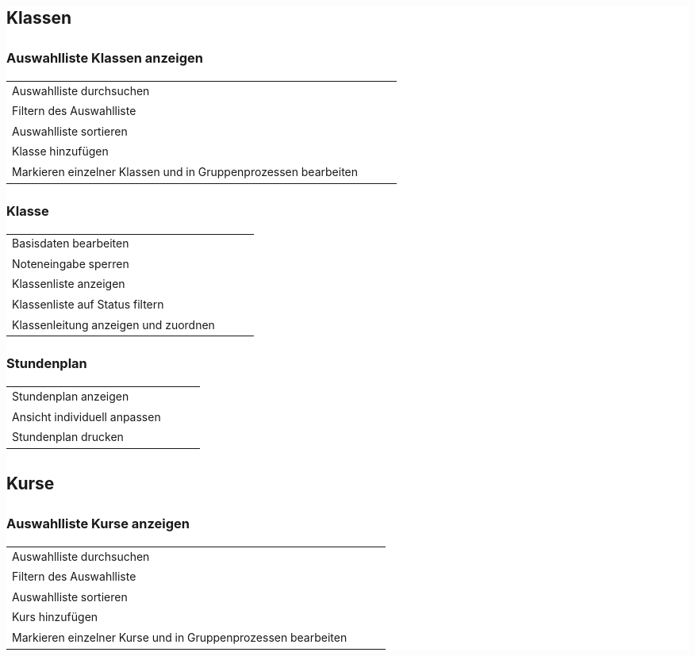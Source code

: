 ## Klassen

### Auswahlliste Klassen anzeigen

|   |   |   |   |
|---|---|---|---|
| Auswahlliste durchsuchen ||||
| Filtern des Auswahlliste ||||
| Auswahlliste sortieren ||||
| Klasse hinzufügen ||||
| Markieren einzelner Klassen und in Gruppenprozessen bearbeiten ||||

### Klasse

|   |   |   |   |
|---|---|---|---|
| Basisdaten bearbeiten ||||
| Noteneingabe sperren ||||
| Klassenliste anzeigen ||||
| Klassenliste auf Status filtern ||||
| Klassenleitung anzeigen und zuordnen ||||

### Stundenplan

|   |   |   |   |
|---|---|---|---|
| Stundenplan anzeigen ||||
| Ansicht individuell anpassen ||||
| Stundenplan drucken ||||

## Kurse

### Auswahlliste Kurse anzeigen

|   |   |   |   |
|---|---|---|---|
| Auswahlliste durchsuchen ||||
| Filtern des Auswahlliste ||||
| Auswahlliste sortieren ||||
| Kurs hinzufügen ||||
| Markieren einzelner Kurse und in Gruppenprozessen bearbeiten ||||

